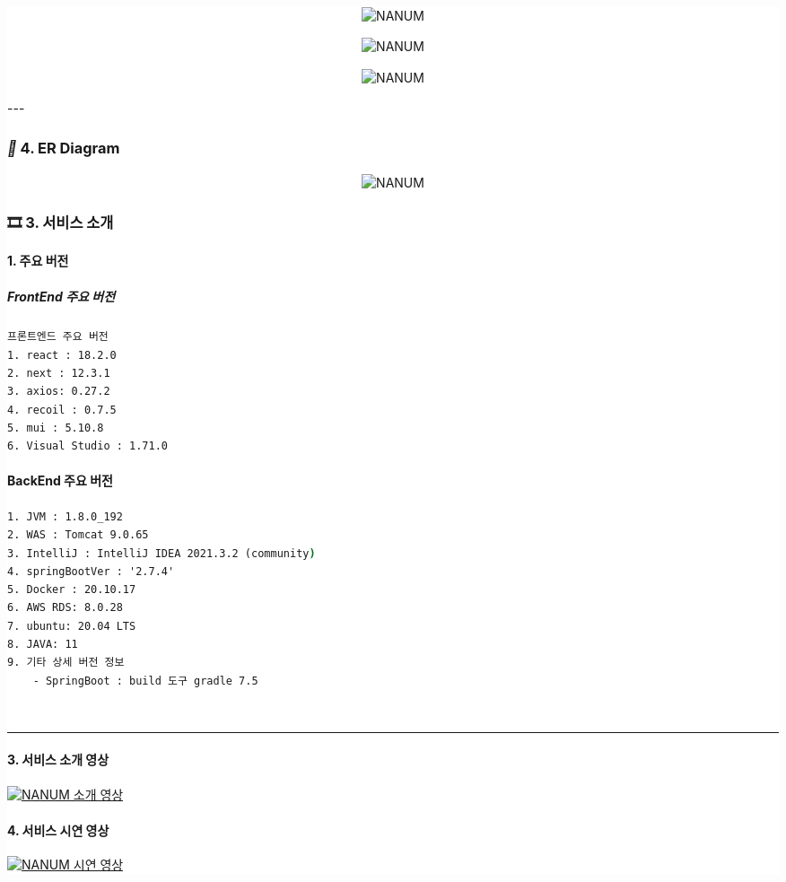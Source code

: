 <p align="center">
  <img src="https://s3.us-west-2.amazonaws.com/secure.notion-static.com/c2a6939f-730c-4a98-9aa9-70db442df0b2/Untitled.png?X-Amz-Algorithm=AWS4-HMAC-SHA256&X-Amz-Content-Sha256=UNSIGNED-PAYLOAD&X-Amz-Credential=AKIAT73L2G45EIPT3X45%2F20221110%2Fus-west-2%2Fs3%2Faws4_request&X-Amz-Date=20221110T053321Z&X-Amz-Expires=86400&X-Amz-Signature=8b92f0dcbd7ebe8c19c817472f65da74ccb2a2cc64d9dd0fe1081abdf1d13af4&X-Amz-SignedHeaders=host&response-content-disposition=filename%3D%22Untitled.png%22&x-id=GetObject" alt="NANUM" width="number" />
</p>

<p align="center">
  <img src="https://s3.us-west-2.amazonaws.com/secure.notion-static.com/97ca24ec-5e06-4dec-89dc-ec7357c885ca/Untitled.png?X-Amz-Algorithm=AWS4-HMAC-SHA256&X-Amz-Content-Sha256=UNSIGNED-PAYLOAD&X-Amz-Credential=AKIAT73L2G45EIPT3X45%2F20221110%2Fus-west-2%2Fs3%2Faws4_request&X-Amz-Date=20221110T053413Z&X-Amz-Expires=86400&X-Amz-Signature=8daa2d183f6c5d42eec4a99313b311b2f0f9622709f9ca9818e8c95b4bf9665d&X-Amz-SignedHeaders=host&response-content-disposition=filename%3D%22Untitled.png%22&x-id=GetObject" alt="NANUM" width="number" />
</p>
<p align="center">
  <img src="https://s3.us-west-2.amazonaws.com/secure.notion-static.com/ae5e5767-3459-4653-961f-1430a4762f9a/Untitled.png?X-Amz-Algorithm=AWS4-HMAC-SHA256&X-Amz-Content-Sha256=UNSIGNED-PAYLOAD&X-Amz-Credential=AKIAT73L2G45EIPT3X45%2F20221110%2Fus-west-2%2Fs3%2Faws4_request&X-Amz-Date=20221110T053727Z&X-Amz-Expires=86400&X-Amz-Signature=6d32621f9a228eab9e84c824bc24c67d9b51a61bdcac6d7ae0fae702e1fb75a2&X-Amz-SignedHeaders=host&response-content-disposition=filename%3D%22Untitled.png%22&x-id=GetObject" alt="NANUM" width="number" />
</p>
---

### **_🔗_** 4. ER Diagram

<p align="center">
  <img src="https://s3.us-west-2.amazonaws.com/secure.notion-static.com/603dc3d6-6ac2-480c-a8ce-082791d1fc86/Untitled.png?X-Amz-Algorithm=AWS4-HMAC-SHA256&X-Amz-Content-Sha256=UNSIGNED-PAYLOAD&X-Amz-Credential=AKIAT73L2G45EIPT3X45%2F20221110%2Fus-west-2%2Fs3%2Faws4_request&X-Amz-Date=20221110T053854Z&X-Amz-Expires=86400&X-Amz-Signature=897b2f7c17534171ecc7d0309921fd2655ea065b89655e050a9bdddf720c51ab&X-Amz-SignedHeaders=host&response-content-disposition=filename%3D%22Untitled.png%22&x-id=GetObject" alt="NANUM" width="number" />
  
###  🎞 3. 서비스 소개 
 
#### 1. 주요 버전
##### FrontEnd 주요 버전
```cmd
프론트엔드 주요 버전
1. react : 18.2.0
2. next : 12.3.1
3. axios: 0.27.2
4. recoil : 0.7.5
5. mui : 5.10.8
6. Visual Studio : 1.71.0

```

#### BackEnd 주요 버전
```cmd
1. JVM : 1.8.0_192
2. WAS : Tomcat 9.0.65
3. IntelliJ : IntelliJ IDEA 2021.3.2 (community)
4. springBootVer : '2.7.4'
5. Docker : 20.10.17
6. AWS RDS: 8.0.28
7. ubuntu: 20.04 LTS
8. JAVA: 11
9. 기타 상세 버전 정보
    - SpringBoot : build 도구 gradle 7.5
```

<br/>


---
#### 3. 서비스 소개 영상
[![NANUM 소개 영상](http://img.youtube.com/vi/fQhgvCP8YEs/0.jpg)](https://youtu.be/fQhgvCP8YEs)
#### 4. 서비스 시연 영상
[![NANUM 시연 영상](http://img.youtube.com/vi/1MCGtIU5ihI/0.jpg)](https://www.youtube.com/watch?v=1MCGtIU5ihI)

